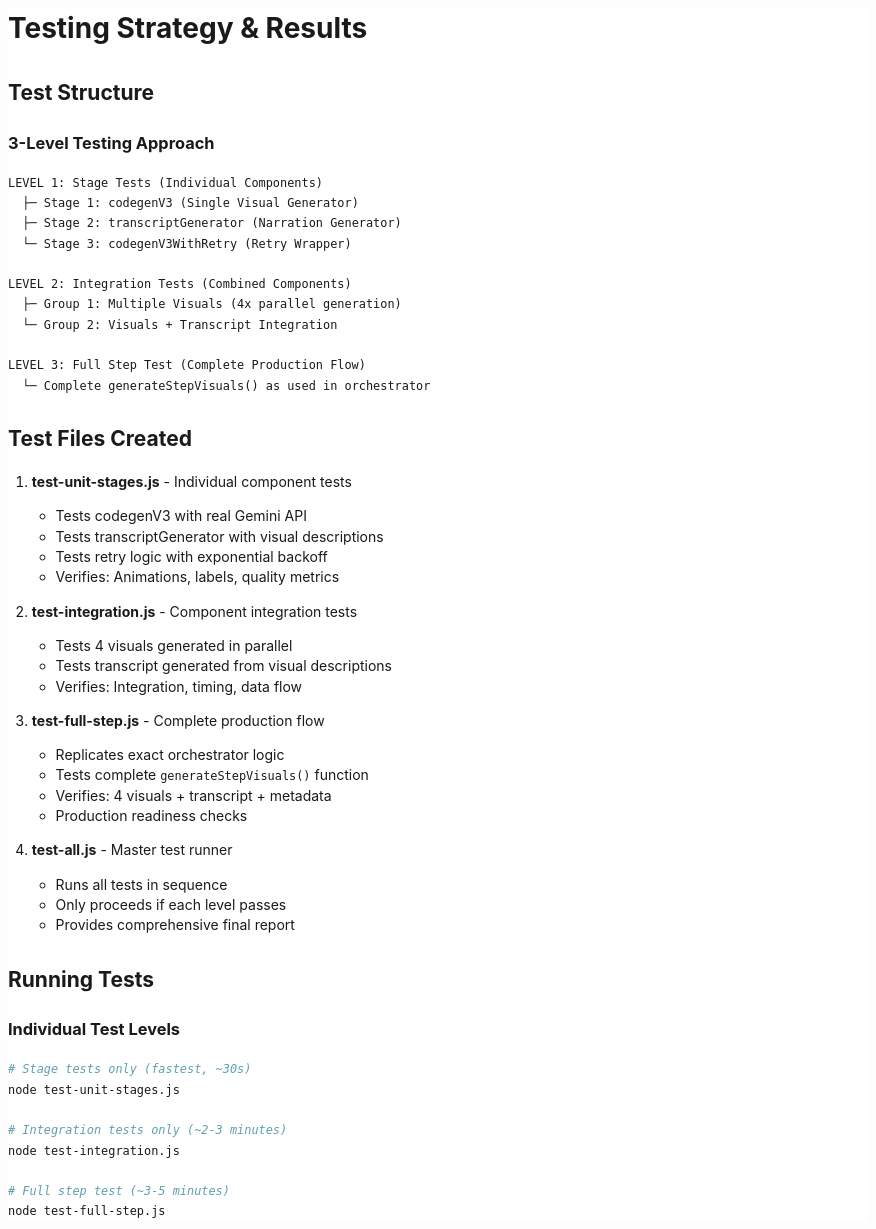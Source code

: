 # Testing Strategy & Results

## Test Structure

### 3-Level Testing Approach

```
LEVEL 1: Stage Tests (Individual Components)
  ├─ Stage 1: codegenV3 (Single Visual Generator)
  ├─ Stage 2: transcriptGenerator (Narration Generator)
  └─ Stage 3: codegenV3WithRetry (Retry Wrapper)

LEVEL 2: Integration Tests (Combined Components)
  ├─ Group 1: Multiple Visuals (4x parallel generation)
  └─ Group 2: Visuals + Transcript Integration

LEVEL 3: Full Step Test (Complete Production Flow)
  └─ Complete generateStepVisuals() as used in orchestrator
```

## Test Files Created

1. **test-unit-stages.js** - Individual component tests
   - Tests codegenV3 with real Gemini API
   - Tests transcriptGenerator with visual descriptions
   - Tests retry logic with exponential backoff
   - Verifies: Animations, labels, quality metrics

2. **test-integration.js** - Component integration tests
   - Tests 4 visuals generated in parallel
   - Tests transcript generated from visual descriptions
   - Verifies: Integration, timing, data flow

3. **test-full-step.js** - Complete production flow
   - Replicates exact orchestrator logic
   - Tests complete `generateStepVisuals()` function
   - Verifies: 4 visuals + transcript + metadata
   - Production readiness checks

4. **test-all.js** - Master test runner
   - Runs all tests in sequence
   - Only proceeds if each level passes
   - Provides comprehensive final report

## Running Tests

### Individual Test Levels

```bash
# Stage tests only (fastest, ~30s)
node test-unit-stages.js

# Integration tests only (~2-3 minutes)
node test-integration.js

# Full step test (~3-5 minutes)
node test-full-step.js
```
